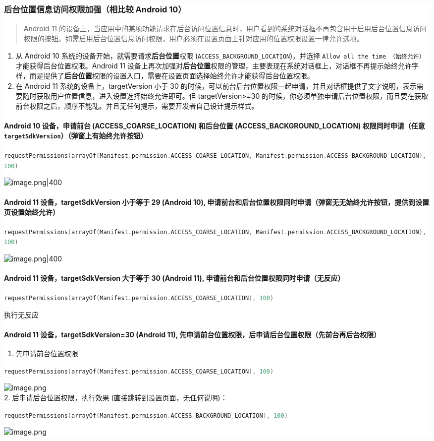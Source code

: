 ### 后台位置信息访问权限加强（相比较 Android 10）

> Android 11 的设备上，当应用中的某项功能请求在后台访问位置信息时，用户看到的系统对话框不再包含用于启用后台位置信息访问权限的按钮。如需启用后台位置信息访问权限，用户必须在设置页面上针对应用的位置权限设置一律允许选项。

1. 从 Android 10 系统的设备开始，就需要请求**后台位置**权限 (`ACCESS_BACKGROUND_LOCATION`)，并选择 `Allow all the time （始终允许）` 才能获得后台位置权限。Android 11 设备上再次加强对**后台位置**权限的管理，主要表现在系统对话框上，对话框不再提示始终允许字样，而是提供了**后台位置**权限的设置入口，需要在设置页面选择始终允许才能获得后台位置权限。
2. 在 Android 11 系统的设备上，targetVersion 小于 30 的时候，可以前台后台位置权限一起申请，并且对话框提供了文字说明，表示需要随时获取用户位置信息，进入设置选择始终允许即可。但 targetVersion>=30 的时候，你必须单独申请后台位置权限，而且要在获取前台权限之后，顺序不能乱。并且无任何提示，需要开发者自己设计提示样式。

#### Android 10 设备，申请前台 (ACCESS_COARSE_LOCATION) 和后台位置 (ACCESS_BACKGROUND_LOCATION) 权限同时申请（任意 `targetSdkVersion`）（弹窗上有始终允许按钮）

```kotlin
requestPermissions(arrayOf(Manifest.permission.ACCESS_COARSE_LOCATION, Manifest.permission.ACCESS_BACKGROUND_LOCATION), 100)
```

![image.png|400](https://raw.githubusercontent.com/hacket/ObsidianOSS/master/obsidian/1687784950029-39011949-167e-4e75-b27e-5d79584792d4.png)

#### Android 11 设备，targetSdkVersion 小于等于 29 (Android 10), 申请前台和后台位置权限同时申请（弹窗无无始终允许按钮，提供到设置页设置始终允许）

```kotlin
requestPermissions(arrayOf(Manifest.permission.ACCESS_COARSE_LOCATION, Manifest.permission.ACCESS_BACKGROUND_LOCATION), 100)
```

![image.png|400](https://raw.githubusercontent.com/hacket/ObsidianOSS/master/obsidian/1687784958032-9c4d49b7-3c99-4940-8a8c-369afd3ece27.png)

#### Android 11 设备，targetSdkVersion 大于等于 30 (Android 11), 申请前台和后台位置权限同时申请（无反应）

```kotlin
requestPermissions(arrayOf(Manifest.permission.ACCESS_COARSE_LOCATION), 100)
```

执行无反应

#### Android 11 设备，targetSdkVersion=30 (Android 11), 先申请前台位置权限，后申请后台位置权限（先前台再后台权限）

1. 先申请前台位置权限

```kotlin
requestPermissions(arrayOf(Manifest.permission.ACCESS_COARSE_LOCATION), 100)
```

![image.png](https://raw.githubusercontent.com/hacket/ObsidianOSS/master/obsidian/1687784979838-9e23b1e2-e24e-45e2-a17e-752646637e63.png)<br>2. 后申请后台位置权限，执行效果 (直接跳转到设置页面，无任何说明)：

```kotlin
requestPermissions(arrayOf(Manifest.permission.ACCESS_BACKGROUND_LOCATION), 100)
```

![image.png](https://raw.githubusercontent.com/hacket/ObsidianOSS/master/obsidian/1687784989744-1f180c97-766b-4f51-a2f7-c8da70ee12c7.png)
